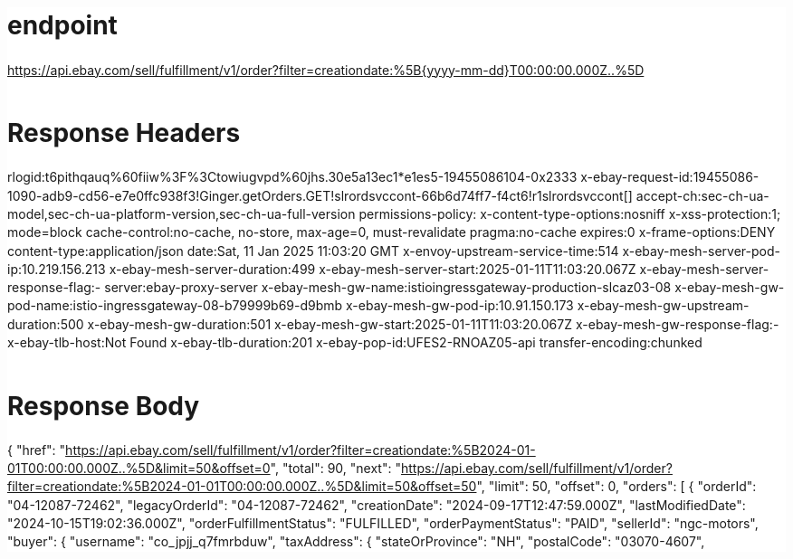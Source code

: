# endpoint
https://api.ebay.com/sell/fulfillment/v1/order?filter=creationdate:%5B{yyyy-mm-dd}T00:00:00.000Z..%5D

# Response Headers
rlogid:t6pithqauq%60fiiw%3F%3Ctowiugvpd%60jhs.30e5a13ec1*e1es5-19455086104-0x2333
x-ebay-request-id:19455086-1090-adb9-cd56-e7e0ffc938f3!Ginger.getOrders.GET!slrordsvccont-66b6d74ff7-f4ct6!r1slrordsvccont[]
accept-ch:sec-ch-ua-model,sec-ch-ua-platform-version,sec-ch-ua-full-version
permissions-policy:
x-content-type-options:nosniff
x-xss-protection:1; mode=block
cache-control:no-cache, no-store, max-age=0, must-revalidate
pragma:no-cache
expires:0
x-frame-options:DENY
content-type:application/json
date:Sat, 11 Jan 2025 11:03:20 GMT
x-envoy-upstream-service-time:514
x-ebay-mesh-server-pod-ip:10.219.156.213
x-ebay-mesh-server-duration:499
x-ebay-mesh-server-start:2025-01-11T11:03:20.067Z
x-ebay-mesh-server-response-flag:-
server:ebay-proxy-server
x-ebay-mesh-gw-name:istioingressgateway-production-slcaz03-08
x-ebay-mesh-gw-pod-name:istio-ingressgateway-08-b79999b69-d9bmb
x-ebay-mesh-gw-pod-ip:10.91.150.173
x-ebay-mesh-gw-upstream-duration:500
x-ebay-mesh-gw-duration:501
x-ebay-mesh-gw-start:2025-01-11T11:03:20.067Z
x-ebay-mesh-gw-response-flag:-
x-ebay-tlb-host:Not Found
x-ebay-tlb-duration:201
x-ebay-pop-id:UFES2-RNOAZ05-api
transfer-encoding:chunked



# Response Body
{
  "href": "https://api.ebay.com/sell/fulfillment/v1/order?filter=creationdate:%5B2024-01-01T00:00:00.000Z..%5D&limit=50&offset=0",
  "total": 90,
  "next": "https://api.ebay.com/sell/fulfillment/v1/order?filter=creationdate:%5B2024-01-01T00:00:00.000Z..%5D&limit=50&offset=50",
  "limit": 50,
  "offset": 0,
  "orders": [
    {
      "orderId": "04-12087-72462",
      "legacyOrderId": "04-12087-72462",
      "creationDate": "2024-09-17T12:47:59.000Z",
      "lastModifiedDate": "2024-10-15T19:02:36.000Z",
      "orderFulfillmentStatus": "FULFILLED",
      "orderPaymentStatus": "PAID",
      "sellerId": "ngc-motors",
      "buyer": {
        "username": "co_jpjj_q7fmrbduw",
        "taxAddress": {
          "stateOrProvince": "NH",
          "postalCode": "03070-4607",